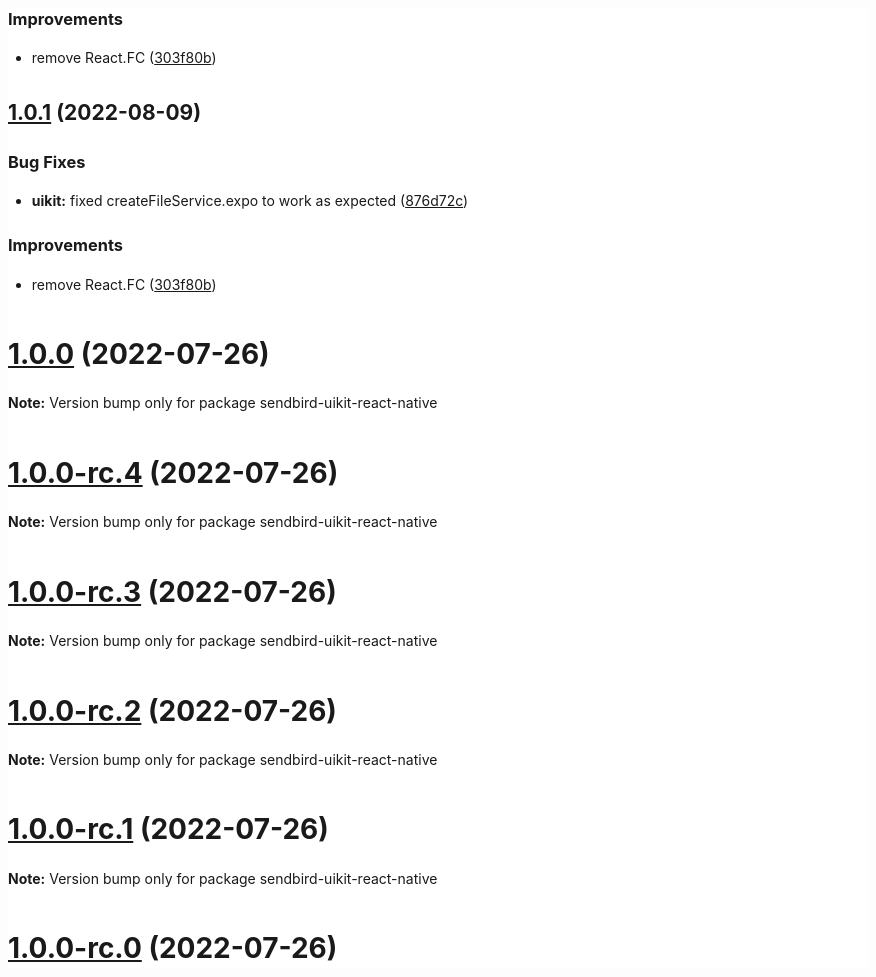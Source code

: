 ### Improvements

- remove React.FC ([303f80b](https://github.com/sendbird/sendbird-uikit-react-native/commit/303f80be04cc4631a6103dad61c4540d9ad7596a))

## [1.0.1](https://github.com/sendbird/sendbird-uikit-react-native/compare/v1.0.0...v1.0.1) (2022-08-09)

### Bug Fixes

- **uikit:** fixed createFileService.expo to work as expected ([876d72c](https://github.com/sendbird/sendbird-uikit-react-native/commit/876d72c2a4f13079e44d55032460a94d04d7c5b3))

### Improvements

- remove React.FC ([303f80b](https://github.com/sendbird/sendbird-uikit-react-native/commit/303f80be04cc4631a6103dad61c4540d9ad7596a))

# [1.0.0](https://github.com/sendbird/sendbird-uikit-react-native/compare/v1.0.0-rc.4...v1.0.0) (2022-07-26)

**Note:** Version bump only for package sendbird-uikit-react-native

# [1.0.0-rc.4](https://github.com/sendbird/sendbird-uikit-react-native/compare/v1.0.0-rc.3...v1.0.0-rc.4) (2022-07-26)

**Note:** Version bump only for package sendbird-uikit-react-native

# [1.0.0-rc.3](https://github.com/sendbird/sendbird-uikit-react-native/compare/v1.0.0-rc.2...v1.0.0-rc.3) (2022-07-26)

**Note:** Version bump only for package sendbird-uikit-react-native

# [1.0.0-rc.2](https://github.com/sendbird/sendbird-uikit-react-native/compare/v1.0.0-rc.1...v1.0.0-rc.2) (2022-07-26)

**Note:** Version bump only for package sendbird-uikit-react-native

# [1.0.0-rc.1](https://github.com/sendbird/sendbird-uikit-react-native/compare/v1.0.0-rc.0...v1.0.0-rc.1) (2022-07-26)

**Note:** Version bump only for package sendbird-uikit-react-native

# [1.0.0-rc.0](https://github.com/sendbird/sendbird-uikit-react-native/compare/v0.1.2...v1.0.0-rc.0) (2022-07-26)
